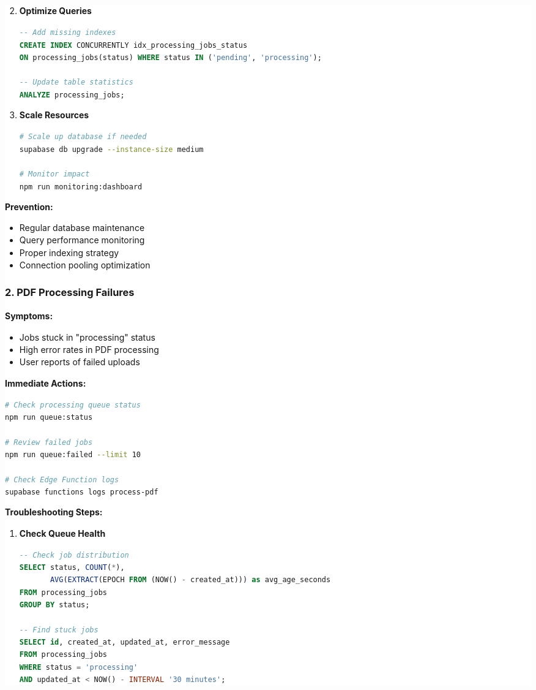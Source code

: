 2. **Optimize Queries**
   ```sql
   -- Add missing indexes
   CREATE INDEX CONCURRENTLY idx_processing_jobs_status 
   ON processing_jobs(status) WHERE status IN ('pending', 'processing');
   
   -- Update table statistics
   ANALYZE processing_jobs;
   ```

3. **Scale Resources**
   ```bash
   # Scale up database if needed
   supabase db upgrade --instance-size medium
   
   # Monitor impact
   npm run monitoring:dashboard
   ```

**Prevention:**
- Regular database maintenance
- Query performance monitoring
- Proper indexing strategy
- Connection pooling optimization

### 2. PDF Processing Failures

**Symptoms:**
- Jobs stuck in "processing" status
- High error rates in PDF processing
- User reports of failed uploads

**Immediate Actions:**
```bash
# Check processing queue status
npm run queue:status

# Review failed jobs
npm run queue:failed --limit 10

# Check Edge Function logs
supabase functions logs process-pdf
```

**Troubleshooting Steps:**
1. **Check Queue Health**
   ```sql
   -- Check job distribution
   SELECT status, COUNT(*), 
          AVG(EXTRACT(EPOCH FROM (NOW() - created_at))) as avg_age_seconds
   FROM processing_jobs 
   GROUP BY status;
   
   -- Find stuck jobs
   SELECT id, created_at, updated_at, error_message
   FROM processing_jobs 
   WHERE status = 'processing' 
   AND updated_at < NOW() - INTERVAL '30 minutes';
   ```
